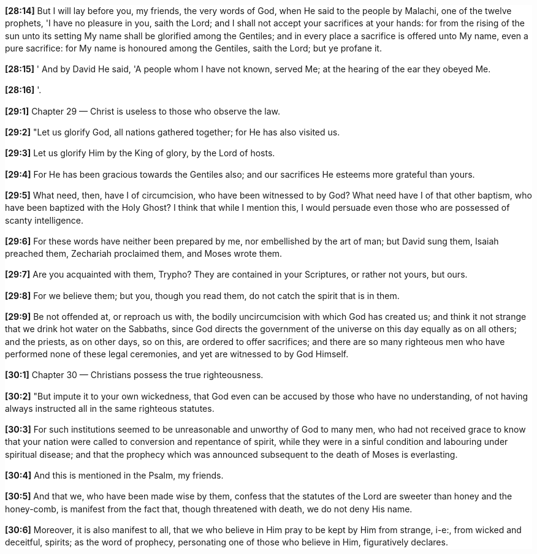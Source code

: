 **[28:14]** But I will lay before you, my friends, the very words of God, when He said to the people by Malachi, one of the twelve prophets, 'I have no pleasure in you, saith the Lord; and I shall not accept your sacrifices at your hands: for from the rising of the sun unto its setting My name shall be glorified among the Gentiles; and in every place a sacrifice is offered unto My name, even a pure sacrifice: for My name is honoured among the Gentiles, saith the Lord; but ye profane it.

**[28:15]** ' And by David He said, 'A people whom I have not known, served Me; at the hearing of the ear they obeyed Me.

**[28:16]** '.

**[29:1]** Chapter 29 — Christ is useless to those who observe the law.

**[29:2]** "Let us glorify God, all nations gathered together; for He has also visited us.

**[29:3]** Let us glorify Him by the King of glory, by the Lord of hosts.

**[29:4]** For He has been gracious towards the Gentiles also; and our sacrifices He esteems more grateful than yours.

**[29:5]** What need, then, have I of circumcision, who have been witnessed to by God? What need have I of that other baptism, who have been baptized with the Holy Ghost? I think that while I mention this, I would persuade even those who are possessed of scanty intelligence.

**[29:6]** For these words have neither been prepared by me, nor embellished by the art of man; but David sung them, Isaiah preached them, Zechariah proclaimed them, and Moses wrote them.

**[29:7]** Are you acquainted with them, Trypho? They are contained in your Scriptures, or rather not yours, but ours.

**[29:8]** For we believe them; but you, though you read them, do not catch the spirit that is in them.

**[29:9]** Be not offended at, or reproach us with, the bodily uncircumcision with which God has created us; and think it not strange that we drink hot water on the Sabbaths, since God directs the government of the universe on this day equally as on all others; and the priests, as on other days, so on this, are ordered to offer sacrifices; and there are so many righteous men who have performed none of these legal ceremonies, and yet are witnessed to by God Himself.

**[30:1]** Chapter 30 — Christians possess the true righteousness.

**[30:2]** "But impute it to your own wickedness, that God even can be accused by those who have no understanding, of not having always instructed all in the same righteous statutes.

**[30:3]** For such institutions seemed to be unreasonable and unworthy of God to many men, who had not received grace to know that your nation were called to conversion and repentance of spirit, while they were in a sinful condition and labouring under spiritual disease; and that the prophecy which was announced subsequent to the death of Moses is everlasting.

**[30:4]** And this is mentioned in the Psalm, my friends.

**[30:5]** And that we, who have been made wise by them, confess that the statutes of the Lord are sweeter than honey and the honey-comb, is manifest from the fact that, though threatened with death, we do not deny His name.

**[30:6]** Moreover, it is also manifest to all, that we who believe in Him pray to be kept by Him from strange,  i-e:, from wicked and deceitful, spirits; as the word of prophecy, personating one of those who believe in Him, figuratively declares.
